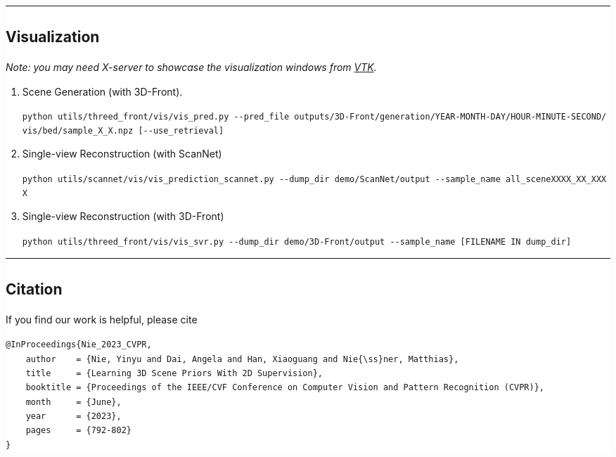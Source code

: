    
---

## Visualization
*Note: you may need X-server to showcase the visualization windows from [VTK](https://vtk.org/).*
1. Scene Generation (with 3D-Front).
   ```commandline
   python utils/threed_front/vis/vis_pred.py --pred_file outputs/3D-Front/generation/YEAR-MONTH-DAY/HOUR-MINUTE-SECOND/vis/bed/sample_X_X.npz [--use_retrieval]
   ```
   
2. Single-view Reconstruction (with ScanNet)
   ```commandline
   python utils/scannet/vis/vis_prediction_scannet.py --dump_dir demo/ScanNet/output --sample_name all_sceneXXXX_XX_XXXX 
   ```
   
3. Single-view Reconstruction (with 3D-Front)
   ```commandline
   python utils/threed_front/vis/vis_svr.py --dump_dir demo/3D-Front/output --sample_name [FILENAME IN dump_dir]
   ```

---
## Citation
If you find our work is helpful, please cite
```
@InProceedings{Nie_2023_CVPR,
    author    = {Nie, Yinyu and Dai, Angela and Han, Xiaoguang and Nie{\ss}ner, Matthias},
    title     = {Learning 3D Scene Priors With 2D Supervision},
    booktitle = {Proceedings of the IEEE/CVF Conference on Computer Vision and Pattern Recognition (CVPR)},
    month     = {June},
    year      = {2023},
    pages     = {792-802}
}
```